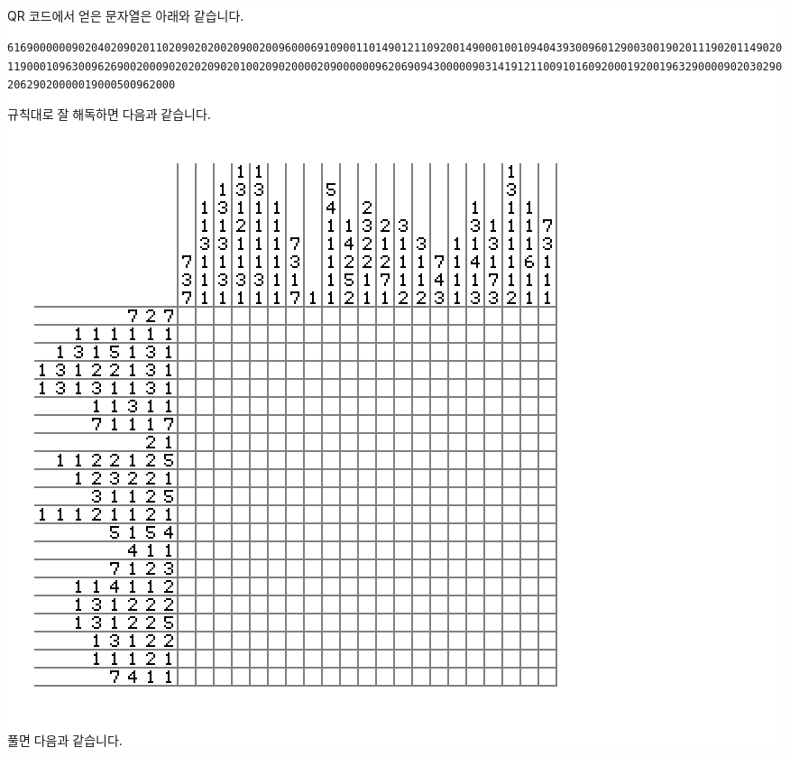 QR 코드에서 얻은 문자열은 아래와 같습니다.

```
61690000009020402090201102090202002090020096000691090011014901211092001490001001094043930096012900300190201119020114902011900010963009626900200090202020902010020902000020900000096206909430000090314191211009101609200019200196329000090203029020629020000019000500962000
```

규칙대로 잘 해독하면 다음과 같습니다.

![두 번째 Nonogram 문제](./files/nonogram-qr/second_nono.png)

풀면 다음과 같습니다.
